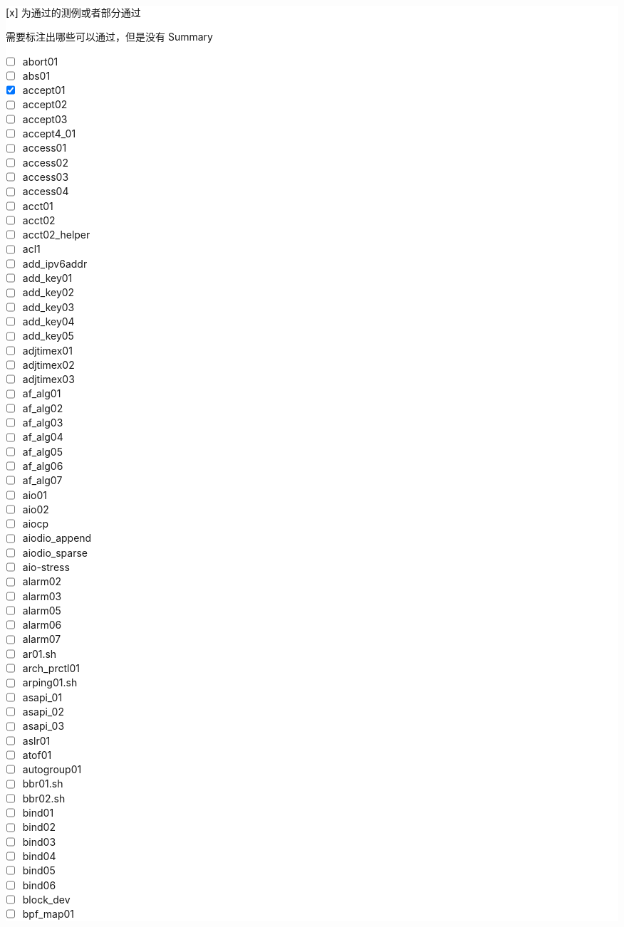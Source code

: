 
[x] 为通过的测例或者部分通过

需要标注出哪些可以通过，但是没有 Summary

- [ ] abort01
- [ ] abs01
- [x] accept01
- [ ] accept02
- [ ] accept03
- [ ] accept4_01
- [ ] access01
- [ ] access02
- [ ] access03
- [ ] access04
- [ ] acct01
- [ ] acct02
- [ ] acct02_helper
- [ ] acl1
- [ ] add_ipv6addr
- [ ] add_key01
- [ ] add_key02
- [ ] add_key03
- [ ] add_key04
- [ ] add_key05
- [ ] adjtimex01
- [ ] adjtimex02
- [ ] adjtimex03
- [ ] af_alg01
- [ ] af_alg02
- [ ] af_alg03
- [ ] af_alg04
- [ ] af_alg05
- [ ] af_alg06
- [ ] af_alg07
- [ ] aio01
- [ ] aio02
- [ ] aiocp
- [ ] aiodio_append
- [ ] aiodio_sparse
- [ ] aio-stress
- [ ] alarm02
- [ ] alarm03
- [ ] alarm05
- [ ] alarm06
- [ ] alarm07
- [ ] ar01.sh
- [ ] arch_prctl01
- [ ] arping01.sh
- [ ] asapi_01
- [ ] asapi_02
- [ ] asapi_03
- [ ] aslr01
- [ ] atof01
- [ ] autogroup01
- [ ] bbr01.sh
- [ ] bbr02.sh
- [ ] bind01
- [ ] bind02
- [ ] bind03
- [ ] bind04
- [ ] bind05
- [ ] bind06
- [ ] block_dev
- [ ] bpf_map01